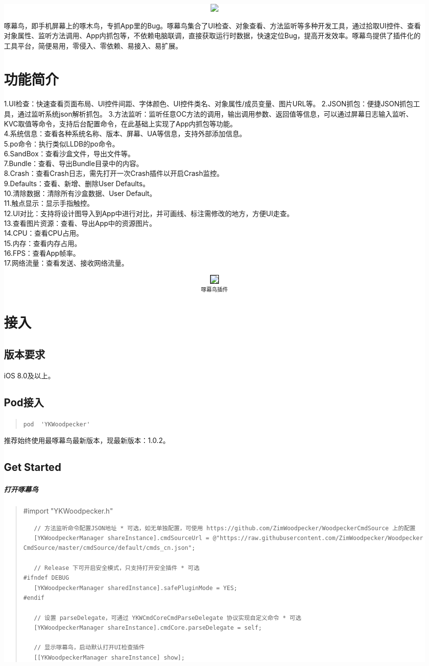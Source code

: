 <p align="center" style="font-size:11px;">
<img src="https://raw.githubusercontent.com/alibaba/youku-sdk-tool-woodpecker/master/woodpecker_logo.png" width="400">
</p>

啄幕鸟，即手机屏幕上的啄木鸟，专抓App里的Bug。啄幕鸟集合了UI检查、对象查看、方法监听等多种开发工具，通过拾取UI控件、查看对象属性、监听方法调用、App内抓包等，不依赖电脑联调，直接获取运行时数据，快速定位Bug，提高开发效率。啄幕鸟提供了插件化的工具平台，简便易用，零侵入、零依赖、易接入、易扩展。   
# 功能简介
1.UI检查：快速查看页面布局、UI控件间距、字体颜色、UI控件类名、对象属性/成员变量、图片URL等。
2.JSON抓包：便捷JSON抓包工具，通过监听系统json解析抓包。
3.方法监听：监听任意OC方法的调用，输出调用参数、返回值等信息，可以通过屏幕日志输入监听、KVC取值等命令，支持后台配置命令，在此基础上实现了App内抓包等功能。    
4.系统信息：查看各种系统名称、版本、屏幕、UA等信息，支持外部添加信息。   
5.po命令：执行类似LLDB的po命令。   
6.SandBox：查看沙盒文件，导出文件等。   
7.Bundle：查看、导出Bundle目录中的内容。   
8.Crash：查看Crash日志，需先打开一次Crash插件以开启Crash监控。   
9.Defaults：查看、新增、删除User Defaults。    
10.清除数据：清除所有沙盒数据、User Default。   
11.触点显示：显示手指触控。    
12.UI对比：支持将设计图导入到App中进行对比，并可画线、标注需修改的地方，方便UI走查。   
13.查看图片资源：查看、导出App中的资源图片。   
14.CPU：查看CPU占用。   
15.内存：查看内存占用。   
16.FPS：查看App帧率。   
17.网络流量：查看发送、接收网络流量。   

<p align="center" style="font-size:11px;">
<img src="https://raw.githubusercontent.com/ZimWoodpecker/WoodpeckerResources/master/woodpecker_all_plugins.PNG" style="border:1px solid black" height="500">
<br>啄幕鸟插件
</p>

# 接入
## 版本要求
iOS 8.0及以上。

## Pod接入
> ```
>pod  'YKWoodpecker'   
> ```
推荐始终使用最啄幕鸟最新版本，现最新版本：1.0.2。

## Get Started
##### 打开啄幕鸟
> #import "YKWoodpecker.h"
> ```
>    // 方法监听命令配置JSON地址 * 可选，如无单独配置，可使用 https://github.com/ZimWoodpecker/WoodpeckerCmdSource 上的配置
>    [YKWoodpeckerManager shareInstance].cmdSourceUrl = @"https://raw.githubusercontent.com/ZimWoodpecker/WoodpeckerCmdSource/master/cmdSource/default/cmds_cn.json";
>    
>    // Release 下可开启安全模式，只支持打开安全插件 * 可选
>#ifndef DEBUG
>    [YKWoodpeckerManager sharedInstance].safePluginMode = YES;
>#endif
>
>    // 设置 parseDelegate，可通过 YKWCmdCoreCmdParseDelegate 协议实现自定义命令 * 可选
>    [YKWoodpeckerManager shareInstance].cmdCore.parseDelegate = self;
>    
>    // 显示啄幕鸟，启动默认打开UI检查插件
>    [[YKWoodpeckerManager shareInstance] show];